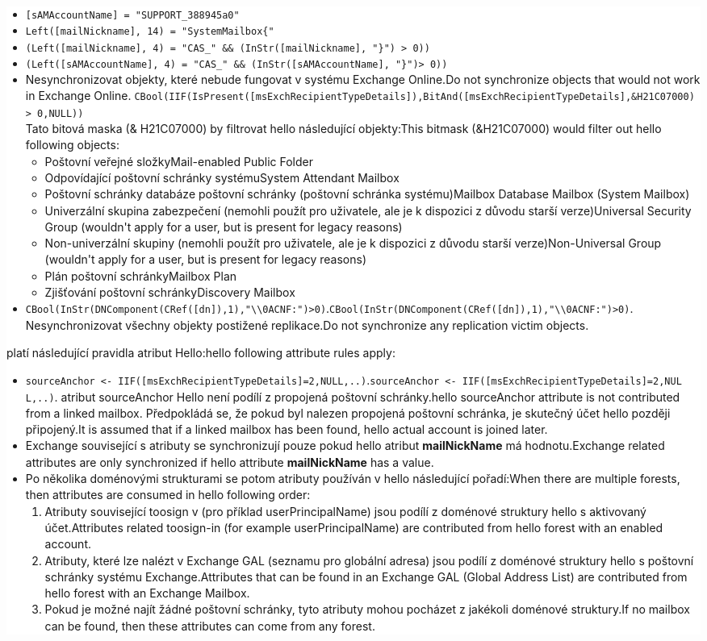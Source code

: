   * `[sAMAccountName] = "SUPPORT_388945a0"`
  * `Left([mailNickname], 14) = "SystemMailbox{"`
  * `(Left([mailNickname], 4) = "CAS_" && (InStr([mailNickname], "}") > 0))`
  * `(Left([sAMAccountName], 4) = "CAS_" && (InStr([sAMAccountName], "}")> 0))`
* <span data-ttu-id="9c5eb-128">Nesynchronizovat objekty, které nebude fungovat v systému Exchange Online.</span><span class="sxs-lookup"><span data-stu-id="9c5eb-128">Do not synchronize objects that would not work in Exchange Online.</span></span>
  `CBool(IIF(IsPresent([msExchRecipientTypeDetails]),BitAnd([msExchRecipientTypeDetails],&H21C07000) > 0,NULL))`  
  <span data-ttu-id="9c5eb-129">Tato bitová maska (& H21C07000) by filtrovat hello následující objekty:</span><span class="sxs-lookup"><span data-stu-id="9c5eb-129">This bitmask (&H21C07000) would filter out hello following objects:</span></span>
  * <span data-ttu-id="9c5eb-130">Poštovní veřejné složky</span><span class="sxs-lookup"><span data-stu-id="9c5eb-130">Mail-enabled Public Folder</span></span>
  * <span data-ttu-id="9c5eb-131">Odpovídající poštovní schránky systému</span><span class="sxs-lookup"><span data-stu-id="9c5eb-131">System Attendant Mailbox</span></span>
  * <span data-ttu-id="9c5eb-132">Poštovní schránky databáze poštovní schránky (poštovní schránka systému)</span><span class="sxs-lookup"><span data-stu-id="9c5eb-132">Mailbox Database Mailbox (System Mailbox)</span></span>
  * <span data-ttu-id="9c5eb-133">Univerzální skupina zabezpečení (nemohli použít pro uživatele, ale je k dispozici z důvodu starší verze)</span><span class="sxs-lookup"><span data-stu-id="9c5eb-133">Universal Security Group (wouldn't apply for a user, but is present for legacy reasons)</span></span>
  * <span data-ttu-id="9c5eb-134">Non-univerzální skupiny (nemohli použít pro uživatele, ale je k dispozici z důvodu starší verze)</span><span class="sxs-lookup"><span data-stu-id="9c5eb-134">Non-Universal Group (wouldn't apply for a user, but is present for legacy reasons)</span></span>
  * <span data-ttu-id="9c5eb-135">Plán poštovní schránky</span><span class="sxs-lookup"><span data-stu-id="9c5eb-135">Mailbox Plan</span></span>
  * <span data-ttu-id="9c5eb-136">Zjišťování poštovní schránky</span><span class="sxs-lookup"><span data-stu-id="9c5eb-136">Discovery Mailbox</span></span>
* <span data-ttu-id="9c5eb-137">`CBool(InStr(DNComponent(CRef([dn]),1),"\\0ACNF:")>0)`.</span><span class="sxs-lookup"><span data-stu-id="9c5eb-137">`CBool(InStr(DNComponent(CRef([dn]),1),"\\0ACNF:")>0)`.</span></span> <span data-ttu-id="9c5eb-138">Nesynchronizovat všechny objekty postižené replikace.</span><span class="sxs-lookup"><span data-stu-id="9c5eb-138">Do not synchronize any replication victim objects.</span></span>

<span data-ttu-id="9c5eb-139">platí následující pravidla atribut Hello:</span><span class="sxs-lookup"><span data-stu-id="9c5eb-139">hello following attribute rules apply:</span></span>

* <span data-ttu-id="9c5eb-140">`sourceAnchor <- IIF([msExchRecipientTypeDetails]=2,NULL,..)`.</span><span class="sxs-lookup"><span data-stu-id="9c5eb-140">`sourceAnchor <- IIF([msExchRecipientTypeDetails]=2,NULL,..)`.</span></span> <span data-ttu-id="9c5eb-141">atribut sourceAnchor Hello není podílí z propojená poštovní schránky.</span><span class="sxs-lookup"><span data-stu-id="9c5eb-141">hello sourceAnchor attribute is not contributed from a linked mailbox.</span></span> <span data-ttu-id="9c5eb-142">Předpokládá se, že pokud byl nalezen propojená poštovní schránka, je skutečný účet hello později připojený.</span><span class="sxs-lookup"><span data-stu-id="9c5eb-142">It is assumed that if a linked mailbox has been found, hello actual account is joined later.</span></span>
* <span data-ttu-id="9c5eb-143">Exchange související s atributy se synchronizují pouze pokud hello atribut **mailNickName** má hodnotu.</span><span class="sxs-lookup"><span data-stu-id="9c5eb-143">Exchange related attributes are only synchronized if hello attribute **mailNickName** has a value.</span></span>
* <span data-ttu-id="9c5eb-144">Po několika doménovými strukturami se potom atributy používán v hello následující pořadí:</span><span class="sxs-lookup"><span data-stu-id="9c5eb-144">When there are multiple forests, then attributes are consumed in hello following order:</span></span>
  1. <span data-ttu-id="9c5eb-145">Atributy související toosign v (pro příklad userPrincipalName) jsou podílí z doménové struktury hello s aktivovaný účet.</span><span class="sxs-lookup"><span data-stu-id="9c5eb-145">Attributes related toosign-in (for example userPrincipalName) are contributed from hello forest with an enabled account.</span></span>
  2. <span data-ttu-id="9c5eb-146">Atributy, které lze nalézt v Exchange GAL (seznamu pro globální adresa) jsou podílí z doménové struktury hello s poštovní schránky systému Exchange.</span><span class="sxs-lookup"><span data-stu-id="9c5eb-146">Attributes that can be found in an Exchange GAL (Global Address List) are contributed from hello forest with an Exchange Mailbox.</span></span>
  3. <span data-ttu-id="9c5eb-147">Pokud je možné najít žádné poštovní schránky, tyto atributy mohou pocházet z jakékoli doménové struktury.</span><span class="sxs-lookup"><span data-stu-id="9c5eb-147">If no mailbox can be found, then these attributes can come from any forest.</span></span>